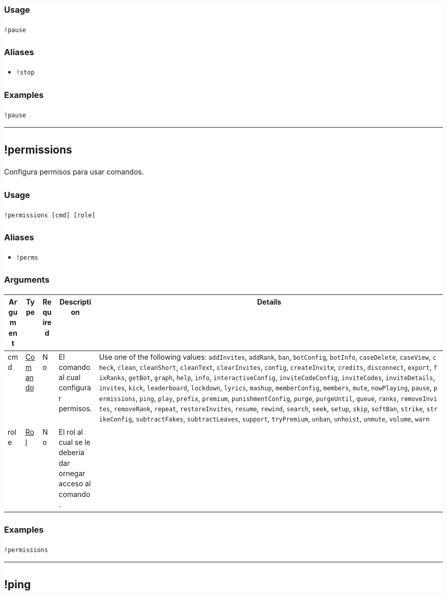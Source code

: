 ### Usage

```text
!pause
```

### Aliases

- `!stop`

### Examples

```text
!pause
```

<a name='permissions'></a>

---

## !permissions

Configura permisos para usar comandos.

### Usage

```text
!permissions [cmd] [role]
```

### Aliases

- `!perms`

### Arguments

| Argument | Type                | Required | Description                                                 | Details                                                                                                                                                                                                                                                                                                                                                                                                                                                                                                                                                                                                                                                                                                                                                                                                                                                                             |
| -------- | ------------------- | -------- | ----------------------------------------------------------- | ----------------------------------------------------------------------------------------------------------------------------------------------------------------------------------------------------------------------------------------------------------------------------------------------------------------------------------------------------------------------------------------------------------------------------------------------------------------------------------------------------------------------------------------------------------------------------------------------------------------------------------------------------------------------------------------------------------------------------------------------------------------------------------------------------------------------------------------------------------------------------------- |
| cmd      | [Comando](#Comando) | No       | El comando al cual configurar permisos.                     | Use one of the following values: `addInvites`, `addRank`, `ban`, `botConfig`, `botInfo`, `caseDelete`, `caseView`, `check`, `clean`, `cleanShort`, `cleanText`, `clearInvites`, `config`, `createInvite`, `credits`, `disconnect`, `export`, `fixRanks`, `getBot`, `graph`, `help`, `info`, `interactiveConfig`, `inviteCodeConfig`, `inviteCodes`, `inviteDetails`, `invites`, `kick`, `leaderboard`, `lockdown`, `lyrics`, `mashup`, `memberConfig`, `members`, `mute`, `nowPlaying`, `pause`, `permissions`, `ping`, `play`, `prefix`, `premium`, `punishmentConfig`, `purge`, `purgeUntil`, `queue`, `ranks`, `removeInvites`, `removeRank`, `repeat`, `restoreInvites`, `resume`, `rewind`, `search`, `seek`, `setup`, `skip`, `softBan`, `strike`, `strikeConfig`, `subtractFakes`, `subtractLeaves`, `support`, `tryPremium`, `unban`, `unhoist`, `unmute`, `volume`, `warn` |
| role     | [Rol](#Rol)         | No       | El rol al cual se le debería dar ornegar acceso al comando. |                                                                                                                                                                                                                                                                                                                                                                                                                                                                                                                                                                                                                                                                                                                                                                                                                                                                                     |

### Examples

```text
!permissions
```

<a name='ping'></a>

---

## !ping
